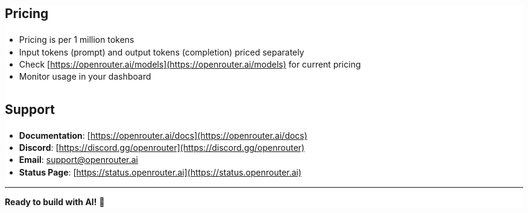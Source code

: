 ## Pricing

- Pricing is per 1 million tokens
- Input tokens (prompt) and output tokens (completion) priced separately
- Check [https://openrouter.ai/models](https://openrouter.ai/models) for current pricing
- Monitor usage in your dashboard

## Support

- **Documentation**: [https://openrouter.ai/docs](https://openrouter.ai/docs)
- **Discord**: [https://discord.gg/openrouter](https://discord.gg/openrouter)
- **Email**: support@openrouter.ai
- **Status Page**: [https://status.openrouter.ai](https://status.openrouter.ai)

---

**Ready to build with AI!** 🤖
